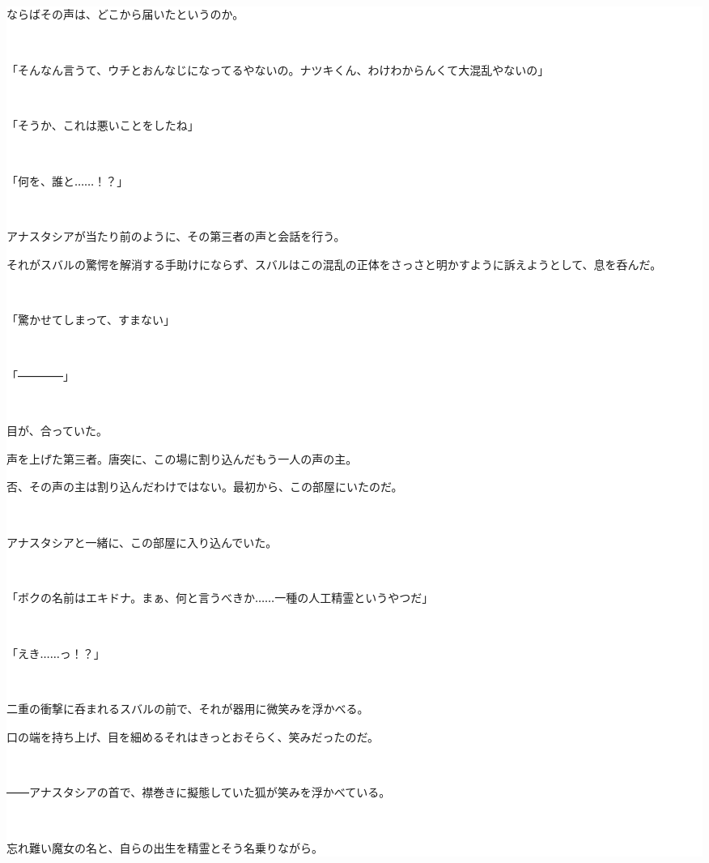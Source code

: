 ならばその声は、どこから届いたというのか。

　

「そんなん言うて、ウチとおんなじになってるやないの。ナツキくん、わけわからんくて大混乱やないの」

　

「そうか、これは悪いことをしたね」

　

「何を、誰と……！？」

　

アナスタシアが当たり前のように、その第三者の声と会話を行う。

それがスバルの驚愕を解消する手助けにならず、スバルはこの混乱の正体をさっさと明かすように訴えようとして、息を呑んだ。

　

「驚かせてしまって、すまない」

　

「――――」

　

目が、合っていた。

声を上げた第三者。唐突に、この場に割り込んだもう一人の声の主。

否、その声の主は割り込んだわけではない。最初から、この部屋にいたのだ。

　

アナスタシアと一緒に、この部屋に入り込んでいた。

　

「ボクの名前はエキドナ。まぁ、何と言うべきか……一種の人工精霊というやつだ」

　

「えき……っ！？」

　

二重の衝撃に呑まれるスバルの前で、それが器用に微笑みを浮かべる。

口の端を持ち上げ、目を細めるそれはきっとおそらく、笑みだったのだ。

　

――アナスタシアの首で、襟巻きに擬態していた狐が笑みを浮かべている。

　

忘れ難い魔女の名と、自らの出生を精霊とそう名乗りながら。



